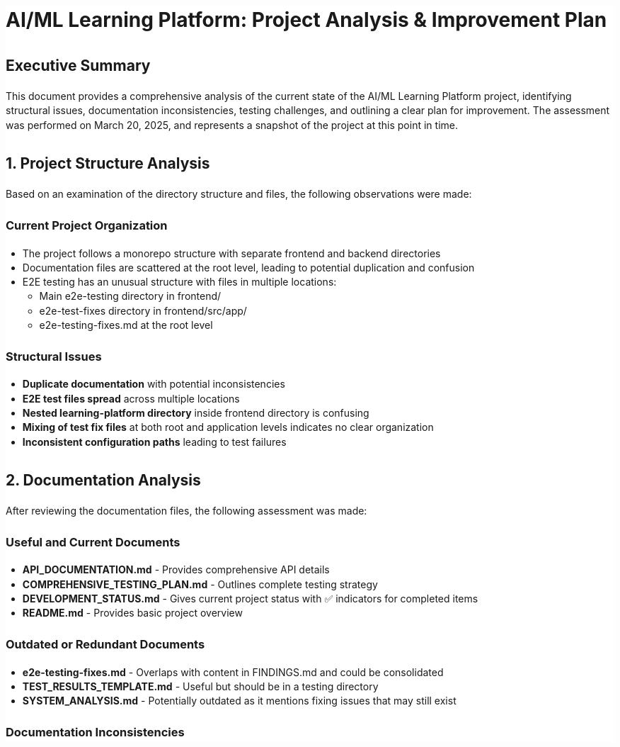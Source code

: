 # AI/ML Learning Platform: Project Analysis & Improvement Plan

## Executive Summary

This document provides a comprehensive analysis of the current state of the AI/ML Learning Platform project, identifying structural issues, documentation inconsistencies, testing challenges, and outlining a clear plan for improvement. The assessment was performed on March 20, 2025, and represents a snapshot of the project at this point in time.

## 1. Project Structure Analysis

Based on an examination of the directory structure and files, the following observations were made:

### Current Project Organization

- The project follows a monorepo structure with separate frontend and backend directories
- Documentation files are scattered at the root level, leading to potential duplication and confusion
- E2E testing has an unusual structure with files in multiple locations:
  - Main e2e-testing directory in frontend/
  - e2e-test-fixes directory in frontend/src/app/
  - e2e-testing-fixes.md at the root level

### Structural Issues

- **Duplicate documentation** with potential inconsistencies
- **E2E test files spread** across multiple locations
- **Nested learning-platform directory** inside frontend directory is confusing
- **Mixing of test fix files** at both root and application levels indicates no clear organization
- **Inconsistent configuration paths** leading to test failures

## 2. Documentation Analysis

After reviewing the documentation files, the following assessment was made:

### Useful and Current Documents

- **API_DOCUMENTATION.md** - Provides comprehensive API details
- **COMPREHENSIVE_TESTING_PLAN.md** - Outlines complete testing strategy
- **DEVELOPMENT_STATUS.md** - Gives current project status with ✅ indicators for completed items
- **README.md** - Provides basic project overview

### Outdated or Redundant Documents

- **e2e-testing-fixes.md** - Overlaps with content in FINDINGS.md and could be consolidated
- **TEST_RESULTS_TEMPLATE.md** - Useful but should be in a testing directory
- **SYSTEM_ANALYSIS.md** - Potentially outdated as it mentions fixing issues that may still exist

### Documentation Inconsistencies
